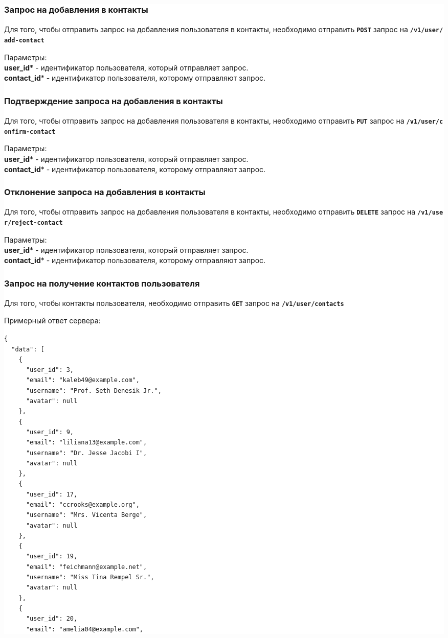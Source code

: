 ```
```

### Запрос на добавления в контакты

Для того, чтобы отправить запрос на добавления пользователя в контакты, 
необходимо отправить **`POST`** запрос на **`/v1/user/add-contact`**

Параметры:<br>
**user_id*** - идентификатор пользователя, который отправляет запрос.<br>
**contact_id*** - идентификатор пользователя, которому отправляют запрос.

### Подтверждение запроса на добавления в контакты

Для того, чтобы отправить запрос на добавления пользователя в контакты, 
необходимо отправить **`PUT`** запрос на **`/v1/user/confirm-contact`**

Параметры:<br>
**user_id*** - идентификатор пользователя, который отправляет запрос.<br>
**contact_id*** - идентификатор пользователя, которому отправляют запрос.

### Отклонение запроса на добавления в контакты

Для того, чтобы отправить запрос на добавления пользователя в контакты, 
необходимо отправить **`DELETE`** запрос на **`/v1/user/reject-contact`**

Параметры:<br>
**user_id*** - идентификатор пользователя, который отправляет запрос.<br>
**contact_id*** - идентификатор пользователя, которому отправляют запрос.

### Запрос на получение контактов пользователя

Для того, чтобы контакты пользователя, 
необходимо отправить **`GET`** запрос на **`/v1/user/contacts`**

Примерный ответ сервера:

```
{
  "data": [
    {
      "user_id": 3,
      "email": "kaleb49@example.com",
      "username": "Prof. Seth Denesik Jr.",
      "avatar": null
    },
    {
      "user_id": 9,
      "email": "liliana13@example.com",
      "username": "Dr. Jesse Jacobi I",
      "avatar": null
    },
    {
      "user_id": 17,
      "email": "ccrooks@example.org",
      "username": "Mrs. Vicenta Berge",
      "avatar": null
    },
    {
      "user_id": 19,
      "email": "feichmann@example.net",
      "username": "Miss Tina Rempel Sr.",
      "avatar": null
    },
    {
      "user_id": 20,
      "email": "amelia04@example.com",
```